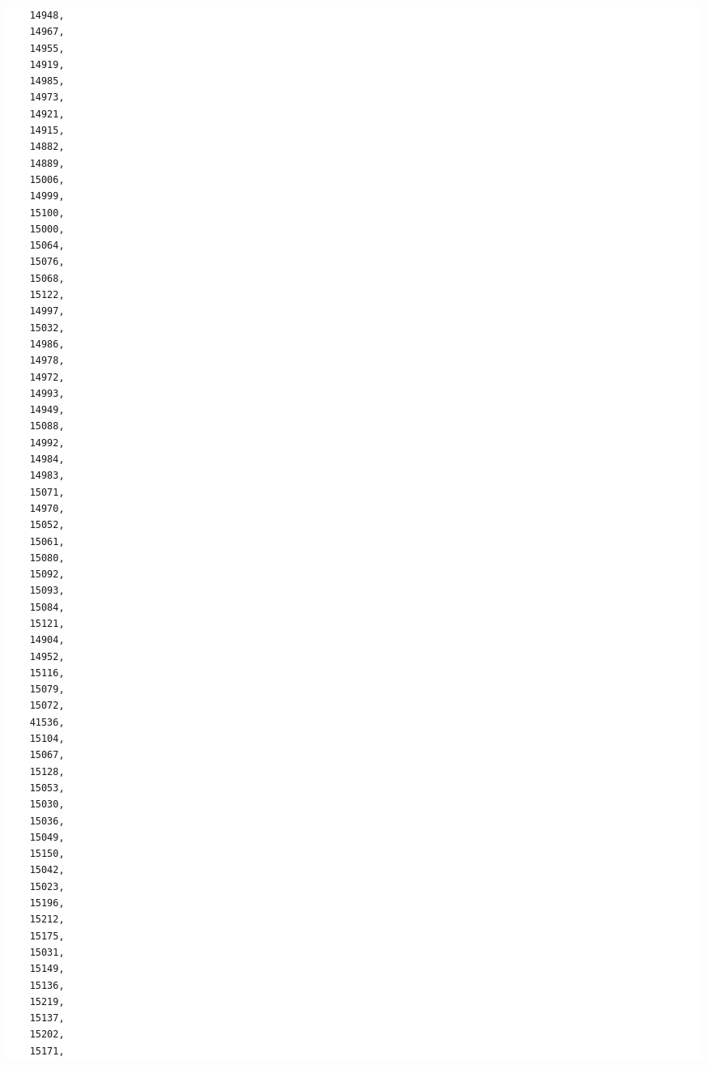         14948, 
        14967, 
        14955, 
        14919, 
        14985, 
        14973, 
        14921, 
        14915, 
        14882, 
        14889, 
        15006, 
        14999, 
        15100, 
        15000, 
        15064, 
        15076, 
        15068, 
        15122, 
        14997, 
        15032, 
        14986, 
        14978, 
        14972, 
        14993, 
        14949, 
        15088, 
        14992, 
        14984, 
        14983, 
        15071, 
        14970, 
        15052, 
        15061, 
        15080, 
        15092, 
        15093, 
        15084, 
        15121, 
        14904, 
        14952, 
        15116, 
        15079, 
        15072, 
        41536, 
        15104, 
        15067, 
        15128, 
        15053, 
        15030, 
        15036, 
        15049, 
        15150, 
        15042, 
        15023, 
        15196, 
        15212, 
        15175, 
        15031, 
        15149, 
        15136, 
        15219, 
        15137, 
        15202, 
        15171, 